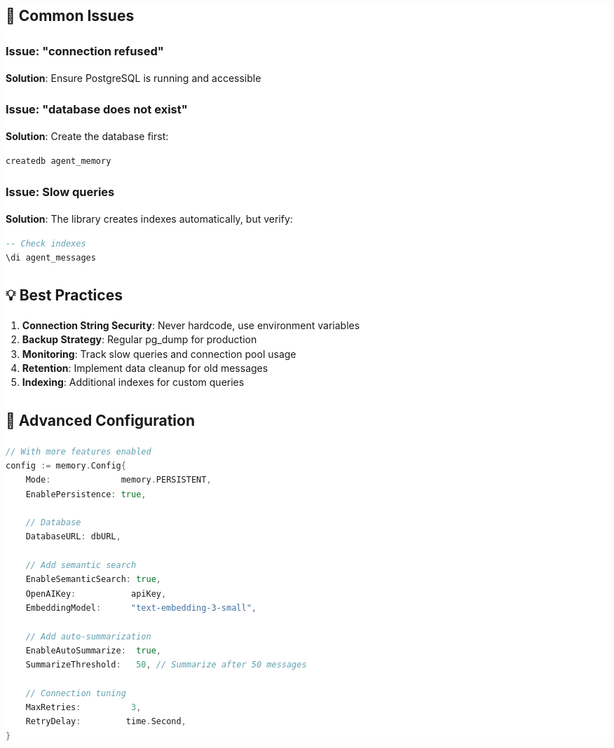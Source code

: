 ## 🚨 Common Issues

### Issue: "connection refused"
**Solution**: Ensure PostgreSQL is running and accessible

### Issue: "database does not exist"
**Solution**: Create the database first:
```bash
createdb agent_memory
```

### Issue: Slow queries
**Solution**: The library creates indexes automatically, but verify:
```sql
-- Check indexes
\di agent_messages
```

## 💡 Best Practices

1. **Connection String Security**: Never hardcode, use environment variables
2. **Backup Strategy**: Regular pg_dump for production
3. **Monitoring**: Track slow queries and connection pool usage
4. **Retention**: Implement data cleanup for old messages
5. **Indexing**: Additional indexes for custom queries

## 🔧 Advanced Configuration

```go
// With more features enabled
config := memory.Config{
    Mode:              memory.PERSISTENT,
    EnablePersistence: true,
    
    // Database
    DatabaseURL: dbURL,
    
    // Add semantic search
    EnableSemanticSearch: true,
    OpenAIKey:           apiKey,
    EmbeddingModel:      "text-embedding-3-small",
    
    // Add auto-summarization
    EnableAutoSummarize:  true,
    SummarizeThreshold:   50, // Summarize after 50 messages
    
    // Connection tuning
    MaxRetries:          3,
    RetryDelay:         time.Second,
}
```
